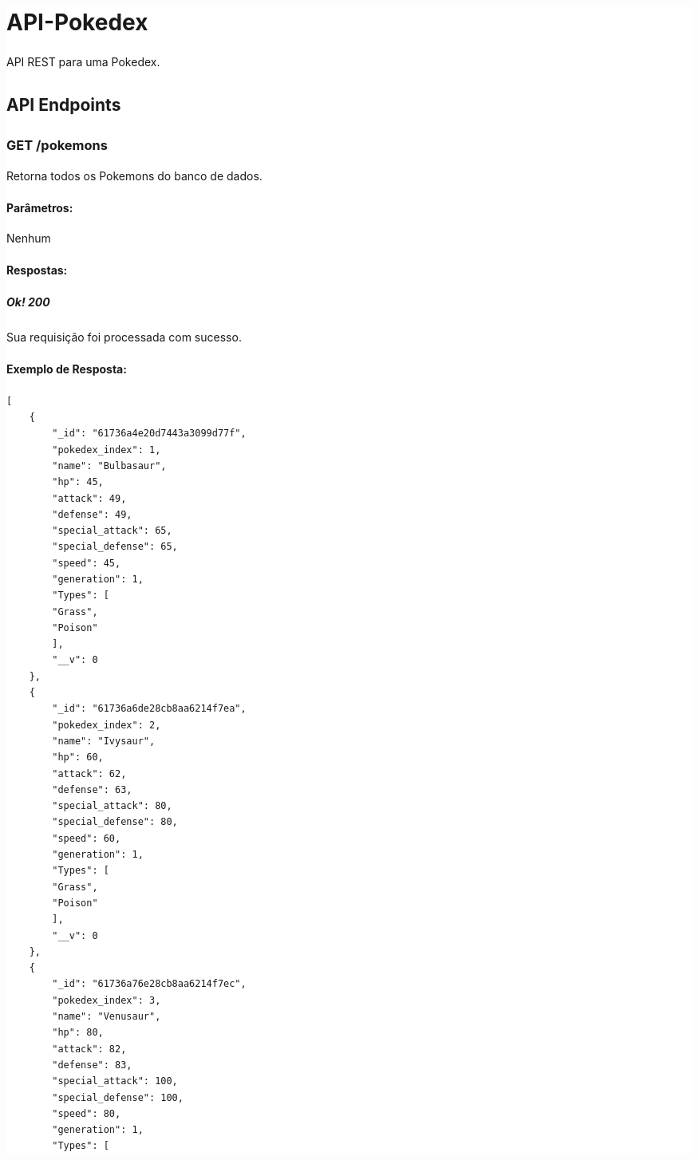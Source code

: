 # API-Pokedex

API REST para uma Pokedex.

## API Endpoints
### GET /pokemons
Retorna todos os Pokemons do banco de dados.
#### Parâmetros:
Nenhum
#### Respostas:
##### Ok! 200
Sua requisição foi processada com sucesso.
#### Exemplo de Resposta:
    [
        {
            "_id": "61736a4e20d7443a3099d77f",
            "pokedex_index": 1,
            "name": "Bulbasaur",
            "hp": 45,
            "attack": 49,
            "defense": 49,
            "special_attack": 65,
            "special_defense": 65,
            "speed": 45,
            "generation": 1,
            "Types": [
            "Grass",
            "Poison"
            ],
            "__v": 0
        },
        {
            "_id": "61736a6de28cb8aa6214f7ea",
            "pokedex_index": 2,
            "name": "Ivysaur",
            "hp": 60,
            "attack": 62,
            "defense": 63,
            "special_attack": 80,
            "special_defense": 80,
            "speed": 60,
            "generation": 1,
            "Types": [
            "Grass",
            "Poison"
            ],
            "__v": 0
        },
        {
            "_id": "61736a76e28cb8aa6214f7ec",
            "pokedex_index": 3,
            "name": "Venusaur",
            "hp": 80,
            "attack": 82,
            "defense": 83,
            "special_attack": 100,
            "special_defense": 100,
            "speed": 80,
            "generation": 1,
            "Types": [
